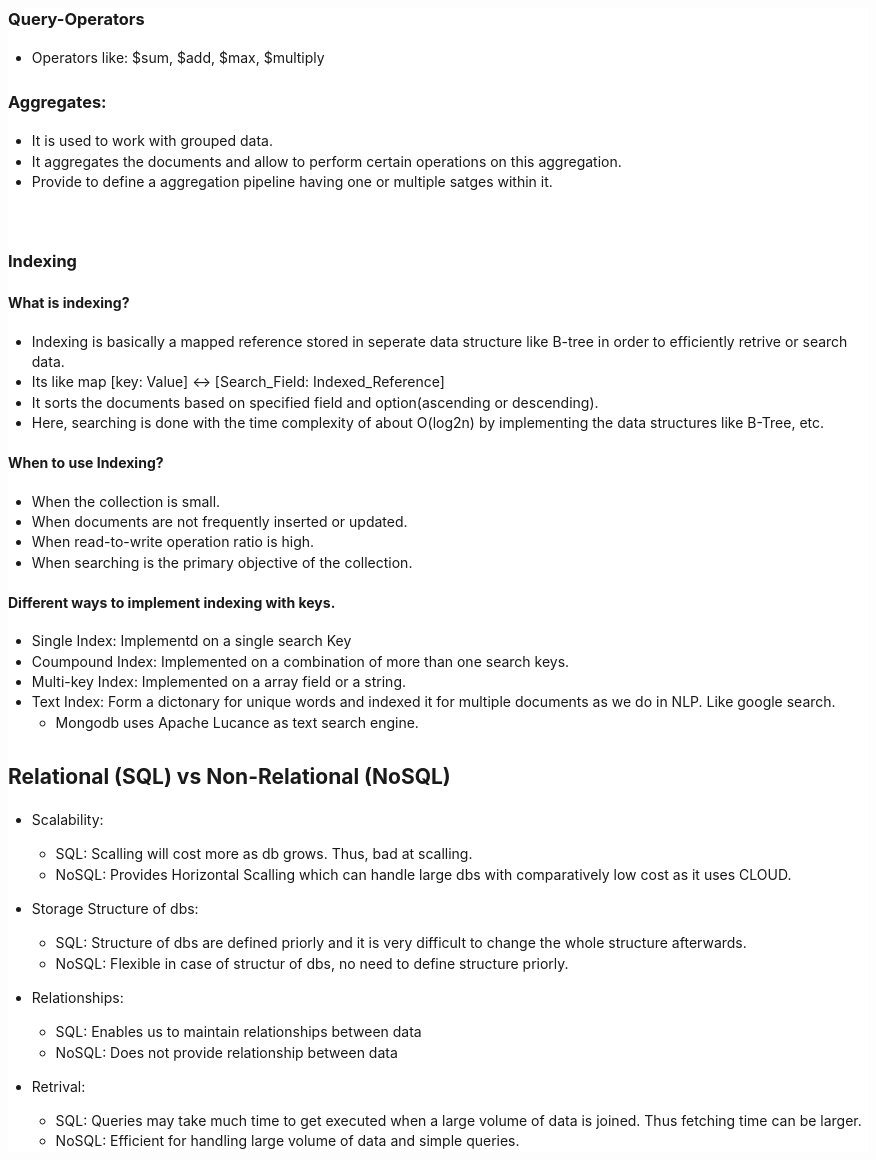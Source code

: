 
### Query-Operators
-   Operators like: $sum, $add, $max, $multiply

### Aggregates:
-   It is used to work with grouped data.
-   It aggregates the documents and allow to perform certain operations on this aggregation.
-   Provide to define a aggregation pipeline having one or multiple satges within it.

```
    
```


### Indexing
#### What is indexing?
-   Indexing is basically a mapped reference stored in seperate data structure like B-tree in order to efficiently retrive or search data.
-   Its like map [key: Value]   <->   [Search_Field: Indexed_Reference]
-   It sorts the documents based on specified field and option(ascending or descending).
-   Here, searching is done with the time complexity of about O(log2n) by implementing the data structures like B-Tree, etc.


#### When to use Indexing?
-   When the collection is small.
-   When documents are not frequently inserted or updated.
-   When read-to-write operation ratio is high.
-   When searching is the primary objective of the collection.


#### Different ways to implement indexing with keys.
-   Single Index:   Implementd on a single search Key
-   Coumpound Index:    Implemented on a combination of more than one search keys.
-   Multi-key Index:    Implemented on a array field or a string.
-   Text Index: Form a dictonary for unique words and indexed it for multiple documents as we do in NLP. Like google search.
    -   Mongodb uses Apache Lucance as text search engine.




##  Relational (SQL) vs Non-Relational (NoSQL)
-   Scalability:
    -   SQL:    Scalling will cost more as db grows. Thus, bad at scalling.
    -   NoSQL:  Provides Horizontal Scalling which can handle large dbs with comparatively low cost as it uses CLOUD.

-   Storage Structure of dbs:
    -   SQL:    Structure of dbs are defined priorly and it is very difficult to change the whole structure afterwards.
    -   NoSQL:  Flexible in case of structur of dbs, no need to define structure priorly.

-   Relationships:
    -   SQL:    Enables us to maintain relationships between data
    -   NoSQL:  Does not provide relationship between data

-   Retrival:
    -   SQL:    Queries may take much time to get executed when a large volume of data is joined. Thus fetching time can be larger.
    -   NoSQL:  Efficient for handling large volume of data and simple queries.

